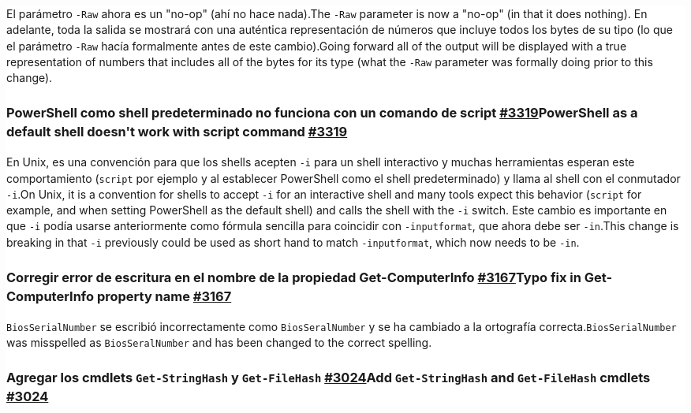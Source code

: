 <span data-ttu-id="493ea-238">El parámetro `-Raw` ahora es un "no-op" (ahí no hace nada).</span><span class="sxs-lookup"><span data-stu-id="493ea-238">The `-Raw` parameter is now a "no-op" (in that it does nothing).</span></span> <span data-ttu-id="493ea-239">En adelante, toda la salida se mostrará con una auténtica representación de números que incluye todos los bytes de su tipo (lo que el parámetro `-Raw` hacía formalmente antes de este cambio).</span><span class="sxs-lookup"><span data-stu-id="493ea-239">Going forward all of the output will be displayed with a true representation of numbers that includes all of the bytes for its type (what the `-Raw` parameter was formally doing prior to this change).</span></span>

### <a name="powershell-as-a-default-shell-doesnt-work-with-script-command-3319httpsgithubcompowershellpowershellissues3319"></a><span data-ttu-id="493ea-240">PowerShell como shell predeterminado no funciona con un comando de script [#3319](https://github.com/PowerShell/PowerShell/issues/3319)</span><span class="sxs-lookup"><span data-stu-id="493ea-240">PowerShell as a default shell doesn't work with script command [#3319](https://github.com/PowerShell/PowerShell/issues/3319)</span></span>

<span data-ttu-id="493ea-241">En Unix, es una convención para que los shells acepten `-i` para un shell interactivo y muchas herramientas esperan este comportamiento (`script` por ejemplo y al establecer PowerShell como el shell predeterminado) y llama al shell con el conmutador `-i`.</span><span class="sxs-lookup"><span data-stu-id="493ea-241">On Unix, it is a convention for shells to accept `-i` for an interactive shell and many tools expect this behavior (`script` for example, and when setting PowerShell as the default shell) and calls the shell with the `-i` switch.</span></span> <span data-ttu-id="493ea-242">Este cambio es importante en que `-i` podía usarse anteriormente como fórmula sencilla para coincidir con `-inputformat`, que ahora debe ser `-in`.</span><span class="sxs-lookup"><span data-stu-id="493ea-242">This change is breaking in that `-i` previously could be used as short hand to match `-inputformat`, which now needs to be `-in`.</span></span>

### <a name="typo-fix-in-get-computerinfo-property-name-3167httpsgithubcompowershellpowershellissues3167"></a><span data-ttu-id="493ea-243">Corregir error de escritura en el nombre de la propiedad Get-ComputerInfo [#3167](https://github.com/PowerShell/PowerShell/issues/3167)</span><span class="sxs-lookup"><span data-stu-id="493ea-243">Typo fix in Get-ComputerInfo property name [#3167](https://github.com/PowerShell/PowerShell/issues/3167)</span></span>

<span data-ttu-id="493ea-244">`BiosSerialNumber` se escribió incorrectamente como `BiosSeralNumber` y se ha cambiado a la ortografía correcta.</span><span class="sxs-lookup"><span data-stu-id="493ea-244">`BiosSerialNumber` was misspelled as `BiosSeralNumber` and has been changed to the correct spelling.</span></span>

### <a name="add-get-stringhash-and-get-filehash-cmdlets-3024httpsgithubcompowershellpowershellissues3024"></a><span data-ttu-id="493ea-245">Agregar los cmdlets `Get-StringHash` y `Get-FileHash` [#3024](https://github.com/PowerShell/PowerShell/issues/3024)</span><span class="sxs-lookup"><span data-stu-id="493ea-245">Add `Get-StringHash` and `Get-FileHash` cmdlets [#3024](https://github.com/PowerShell/PowerShell/issues/3024)</span></span>
